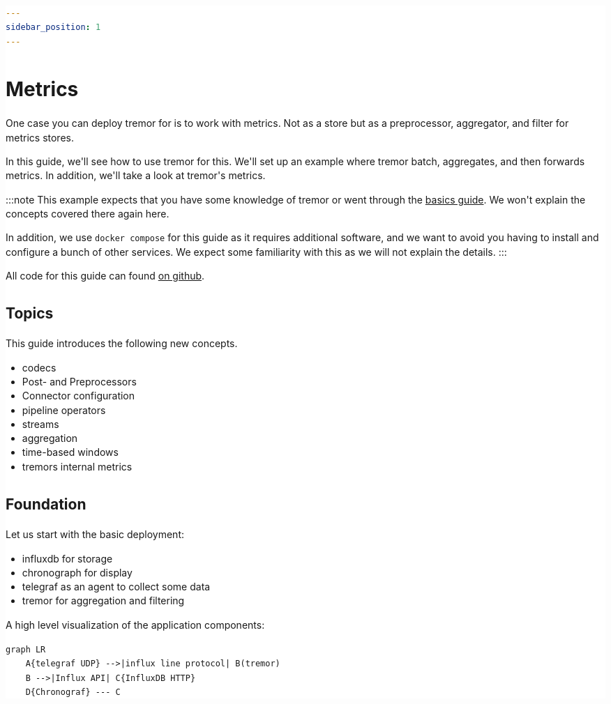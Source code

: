 ```yaml
--- 
sidebar_position: 1
---
```


# Metrics

One case you can deploy tremor for is to work with metrics. Not as a store but as a preprocessor, aggregator, and filter for metrics stores.

In this guide, we'll see how to use tremor for this. We'll set up an example where tremor batch, aggregates, and then forwards metrics. In addition, we'll take a look at tremor's metrics.

:::note
   This example expects that you have some knowledge of tremor or went through the [basics guide](basics.md). We won't explain the concepts covered there again here.

   In addition, we use `docker compose` for this guide as it requires additional software, and we want to avoid you having to install and configure a bunch of other services. We expect some familiarity with this as we will not explain the details.
:::

All code for this guide can found [on github](__GIT__/../code/metrics/).


## Topics

This guide introduces the following new concepts.

* codecs
* Post- and Preprocessors
* Connector configuration
* pipeline operators
* streams
* aggregation
* time-based windows
* tremors internal metrics

## Foundation

Let us start with the basic deployment:

* influxdb for storage
* chronograph for display
* telegraf as an agent to collect some data
* tremor for aggregation and filtering

A high level visualization of the application components:

```mermaid
graph LR
    A{telegraf UDP} -->|influx line protocol| B(tremor)
    B -->|Influx API| C{InfluxDB HTTP}
    D{Chronograf} --- C   
```
